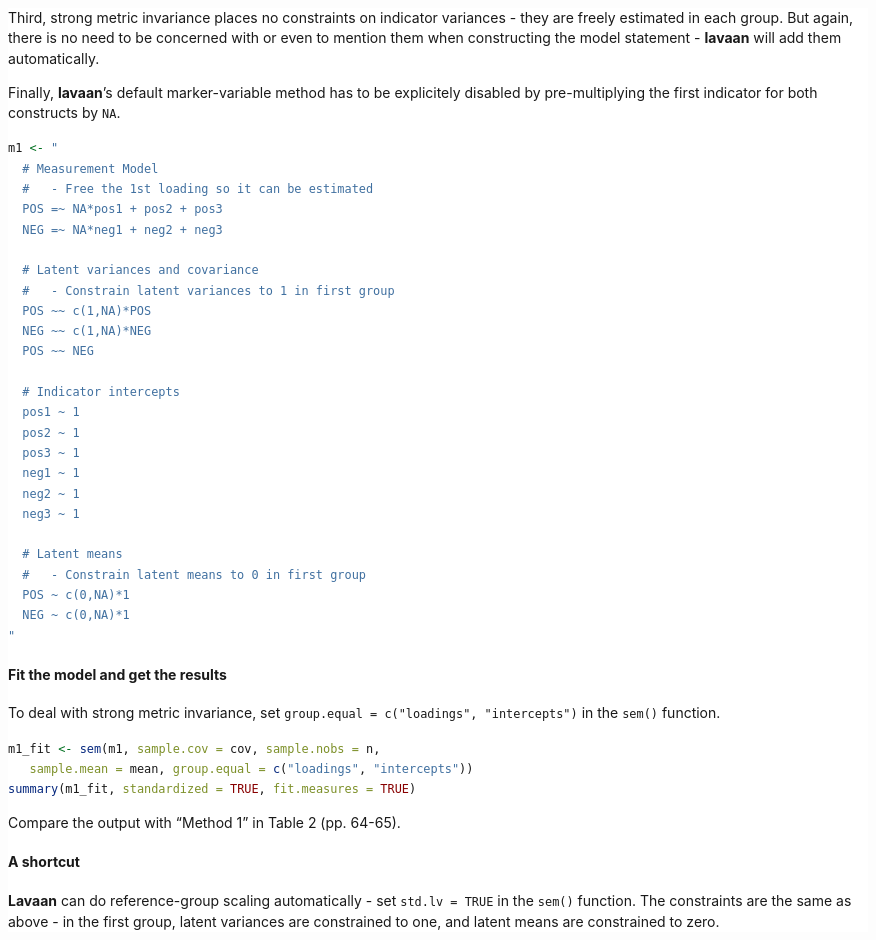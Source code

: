 Third, strong metric invariance places no constraints on indicator
variances - they are freely estimated in each group. But again, there is
no need to be concerned with or even to mention them when constructing
the model statement - **lavaan** will add them automatically.

Finally, **lavaan**’s default marker-variable method has to be
explicitely disabled by pre-multiplying the first indicator for both
constructs by `NA`.

``` r
m1 <- "
  # Measurement Model
  #   - Free the 1st loading so it can be estimated
  POS =~ NA*pos1 + pos2 + pos3
  NEG =~ NA*neg1 + neg2 + neg3

  # Latent variances and covariance
  #   - Constrain latent variances to 1 in first group
  POS ~~ c(1,NA)*POS
  NEG ~~ c(1,NA)*NEG
  POS ~~ NEG

  # Indicator intercepts
  pos1 ~ 1
  pos2 ~ 1
  pos3 ~ 1
  neg1 ~ 1
  neg2 ~ 1
  neg3 ~ 1

  # Latent means
  #   - Constrain latent means to 0 in first group
  POS ~ c(0,NA)*1
  NEG ~ c(0,NA)*1
"
```

#### Fit the model and get the results

To deal with strong metric invariance, set
`group.equal = c("loadings", "intercepts")` in the `sem()` function.

``` r
m1_fit <- sem(m1, sample.cov = cov, sample.nobs = n,
   sample.mean = mean, group.equal = c("loadings", "intercepts"))
summary(m1_fit, standardized = TRUE, fit.measures = TRUE)
```

Compare the output with “Method 1” in Table 2 (pp. 64-65).

#### A shortcut

**Lavaan** can do reference-group scaling automatically - set
`std.lv = TRUE` in the `sem()` function. The constraints are the same as
above - in the first group, latent variances are constrained to one, and
latent means are constrained to zero.
